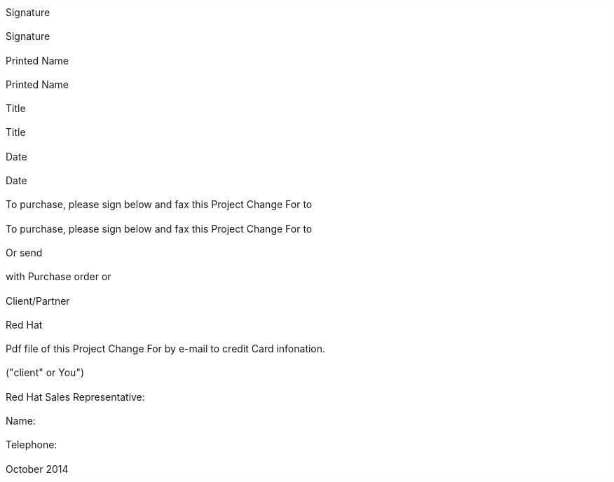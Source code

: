 Signature

Signature

Printed Name

Printed Name

Title

Title

Date

Date

To purchase, please sign below and fax this Project Change For to

To purchase, please sign below and fax this Project Change For to

Or send

with Purchase order or

Client/Partner

Red Hat

Pdf file of this Project Change For by e-mail to credit Card infonation.

("client" or You")

Red Hat Sales Representative:

Name:

Telephone:

October 2014